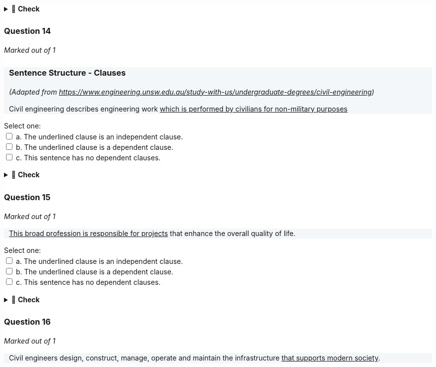 <details><summary>📕 <b>Check</b></summary></details>
 
 

### Question 14

_Marked out of 1_

<div style="background-color: rgb(243, 247, 249)">
<div style="margin: 10px 10px 10px 10px">

<h3>Sentence Structure - Clauses</h3>

_(Adapted from https://www.engineering.unsw.edu.au/study-with-us/undergraduate-degrees/civil-engineering)_

Civil engineering describes engineering work <span style="text-decoration: underline;">which is performed by civilians for non-military purposes</span>

</div>
</div>

Select one:
<br><input type="checkbox"> a. The underlined clause is an independent clause.
<br><input type="checkbox"> b. The underlined clause is a dependent clause.
<br><input type="checkbox"> c. This sentence has no dependent clauses.

<details><summary>📕 <b>Check</b></summary></details>
 

### Question 15

_Marked out of 1_

<div style="background-color: rgb(243, 247, 249)">
<div style="margin: 10px 10px 10px 10px">


<span style="text-decoration: underline;">This broad profession is responsible for projects</span> that enhance the overall quality of life.

</div>
</div>

Select one:
<br><input type="checkbox"> a. The underlined clause is an independent clause.
<br><input type="checkbox"> b. The underlined clause is a dependent clause.
<br><input type="checkbox"> c. This sentence has no dependent clauses.

<details><summary>📕 <b>Check</b></summary></details>

### Question 16

_Marked out of 1_

<div style="background-color: rgb(243, 247, 249)">
<div style="margin: 10px 10px 10px 10px">


Civil engineers design, construct, manage, operate and maintain the infrastructure <span style="text-decoration: underline;">that supports modern society</span>.
</div>
</div>
